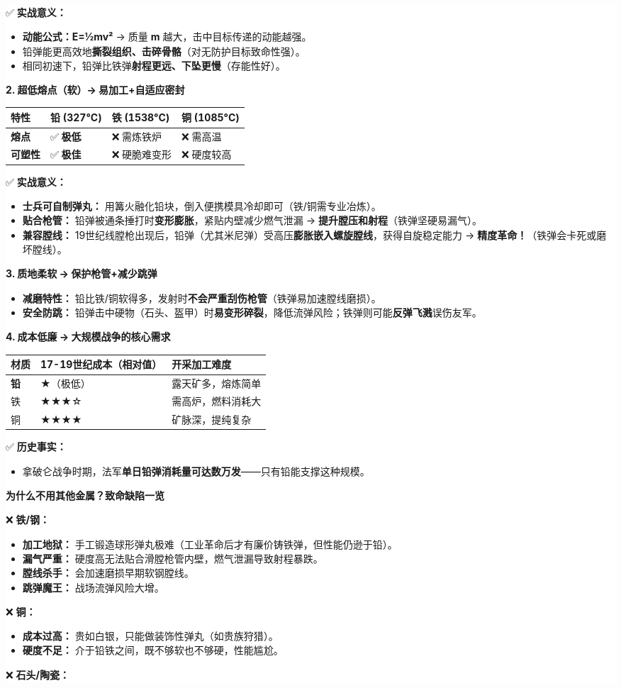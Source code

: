 ✅ **实战意义：**

- **动能公式：E=½mv²** → 质量 **m** 越大，击中目标传递的动能越强。
- 铅弹能更高效地**撕裂组织、击碎骨骼**（对无防护目标致命性强）。
- 相同初速下，铅弹比铁弹**射程更远、下坠更慢**（存能性好）。



**2. 超低熔点（软）→ 易加工+自适应密封**

| 特性       | 铅 (327°C) | 铁 (1538°C)  | 铜 (1085°C) |
| :--------- | :--------- | :----------- | :---------- |
| **熔点**   | ✅ **极低** | ❌ 需炼铁炉   | ❌ 需高温    |
| **可塑性** | ✅ **极佳** | ❌ 硬脆难变形 | ❌ 硬度较高  |

✅ **实战意义：**

- **士兵可自制弹丸：** 用篝火融化铅块，倒入便携模具冷却即可（铁/铜需专业冶炼）。
- **贴合枪管：** 铅弹被通条捶打时**变形膨胀**，紧贴内壁减少燃气泄漏 → **提升膛压和射程**（铁弹坚硬易漏气）。
- **兼容膛线：** 19世纪线膛枪出现后，铅弹（尤其米尼弹）受高压**膨胀嵌入螺旋膛线**，获得自旋稳定能力 → **精度革命！**（铁弹会卡死或磨坏膛线）。



**3. 质地柔软 → 保护枪管+减少跳弹**

- **减磨特性：** 铅比铁/铜软得多，发射时**不会严重刮伤枪管**（铁弹易加速膛线磨损）。
- **安全防跳：** 铅弹击中硬物（石头、盔甲）时**易变形碎裂**，降低流弹风险；铁弹则可能**反弹飞溅**误伤友军。



**4. 成本低廉 → 大规模战争的核心需求**

| 材质   | 17-19世纪成本（相对值） | 开采加工难度       |
| :----- | :---------------------- | :----------------- |
| **铅** | **★**（极低）           | 露天矿多，熔炼简单 |
| 铁     | ★★★☆                    | 需高炉，燃料消耗大 |
| 铜     | ★★★★                    | 矿脉深，提纯复杂   |

✅ **历史事实：**

- 拿破仑战争时期，法军**单日铅弹消耗量可达数万发**——只有铅能支撑这种规模。



**为什么不用其他金属？致命缺陷一览**

❌ **铁/钢：**

- **加工地狱：** 手工锻造球形弹丸极难（工业革命后才有廉价铸铁弹，但性能仍逊于铅）。
- **漏气严重：** 硬度高无法贴合滑膛枪管内壁，燃气泄漏导致射程暴跌。
- **膛线杀手：** 会加速磨损早期软钢膛线。
- **跳弹魔王：** 战场流弹风险大增。

❌ **铜：**

- **成本过高：** 贵如白银，只能做装饰性弹丸（如贵族狩猎）。
- **硬度不足：** 介于铅铁之间，既不够软也不够硬，性能尴尬。

❌ **石头/陶瓷：**
